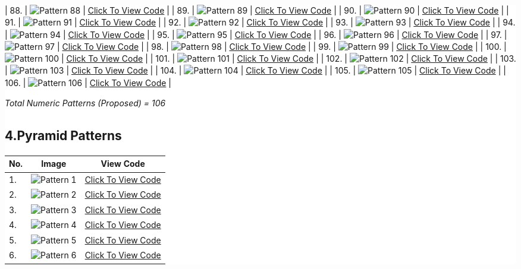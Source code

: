 | 88. | ![Pattern 88](https://github.com/aryashah2k/Programming-Patterns-And-Designs/blob/main/C%23%20Pattern%20Programs/Numeric%20Patterns/assets/Pattern%2088.jpg) | <a href="">Click To View Code</a> | 
| 89. | ![Pattern 89](https://github.com/aryashah2k/Programming-Patterns-And-Designs/blob/main/C%23%20Pattern%20Programs/Numeric%20Patterns/assets/Pattern%2089.jpg) | <a href="">Click To View Code</a> | 
| 90. | ![Pattern 90](https://github.com/aryashah2k/Programming-Patterns-And-Designs/blob/main/C%23%20Pattern%20Programs/Numeric%20Patterns/assets/Pattern%2090.jpg) | <a href="">Click To View Code</a> | 
| 91. | ![Pattern 91](https://github.com/aryashah2k/Programming-Patterns-And-Designs/blob/main/C%23%20Pattern%20Programs/Numeric%20Patterns/assets/Pattern%2091.jpg) | <a href="">Click To View Code</a> | 
| 92. | ![Pattern 92](https://github.com/aryashah2k/Programming-Patterns-And-Designs/blob/main/C%23%20Pattern%20Programs/Numeric%20Patterns/assets/Pattern%2092.jpg) | <a href="">Click To View Code</a> | 
| 93. | ![Pattern 93](https://github.com/aryashah2k/Programming-Patterns-And-Designs/blob/main/C%23%20Pattern%20Programs/Numeric%20Patterns/assets/Pattern%2093.jpg) | <a href="">Click To View Code</a> | 
| 94. | ![Pattern 94](https://github.com/aryashah2k/Programming-Patterns-And-Designs/blob/main/C%23%20Pattern%20Programs/Numeric%20Patterns/assets/Pattern%2094.jpg) | <a href="">Click To View Code</a> | 
| 95. | ![Pattern 95](https://github.com/aryashah2k/Programming-Patterns-And-Designs/blob/main/C%23%20Pattern%20Programs/Numeric%20Patterns/assets/Pattern%2095.jpg) | <a href="">Click To View Code</a> | 
| 96. | ![Pattern 96](https://github.com/aryashah2k/Programming-Patterns-And-Designs/blob/main/C%23%20Pattern%20Programs/Numeric%20Patterns/assets/Pattern%2096.jpg) | <a href="">Click To View Code</a> | 
| 97. | ![Pattern 97](https://github.com/aryashah2k/Programming-Patterns-And-Designs/blob/main/C%23%20Pattern%20Programs/Numeric%20Patterns/assets/Pattern%2097.jpg) | <a href="">Click To View Code</a> | 
| 98. | ![Pattern 98](https://github.com/aryashah2k/Programming-Patterns-And-Designs/blob/main/C%23%20Pattern%20Programs/Numeric%20Patterns/assets/Pattern%2098.jpg) | <a href="">Click To View Code</a> | 
| 99. | ![Pattern 99](https://github.com/aryashah2k/Programming-Patterns-And-Designs/blob/main/C%23%20Pattern%20Programs/Numeric%20Patterns/assets/Pattern%2099.jpg) | <a href="">Click To View Code</a> | 
| 100. | ![Pattern 100](https://github.com/aryashah2k/Programming-Patterns-And-Designs/blob/main/C%23%20Pattern%20Programs/Numeric%20Patterns/assets/Pattern%20100.jpg) | <a href="">Click To View Code</a> | 
| 101. | ![Pattern 101](https://github.com/aryashah2k/Programming-Patterns-And-Designs/blob/main/C%23%20Pattern%20Programs/Numeric%20Patterns/assets/Pattern%20101.jpg) | <a href="">Click To View Code</a> | 
| 102. | ![Pattern 102](https://github.com/aryashah2k/Programming-Patterns-And-Designs/blob/main/C%23%20Pattern%20Programs/Numeric%20Patterns/assets/Pattern%20102.jpg) | <a href="">Click To View Code</a> | 
| 103. | ![Pattern 103](https://github.com/aryashah2k/Programming-Patterns-And-Designs/blob/main/C%23%20Pattern%20Programs/Numeric%20Patterns/assets/Pattern%20103.jpg) | <a href="">Click To View Code</a> | 
| 104. | ![Pattern 104](https://github.com/aryashah2k/Programming-Patterns-And-Designs/blob/main/C%23%20Pattern%20Programs/Numeric%20Patterns/assets/Pattern%20104.jpg) | <a href="">Click To View Code</a> | 
| 105. | ![Pattern 105](https://github.com/aryashah2k/Programming-Patterns-And-Designs/blob/main/C%23%20Pattern%20Programs/Numeric%20Patterns/assets/Pattern%20105.jpg) | <a href="">Click To View Code</a> | 
| 106. | ![Pattern 106](https://github.com/aryashah2k/Programming-Patterns-And-Designs/blob/main/C%23%20Pattern%20Programs/Numeric%20Patterns/assets/Pattern%20106.jpg) | <a href="">Click To View Code</a> | 


*Total Numeric Patterns (Proposed) = 106*


## 4.Pyramid Patterns

| No. | Image | View Code | 
| --- | ----- | --------- | 
| 1. | ![Pattern 1](https://github.com/aryashah2k/Programming-Patterns-And-Designs/blob/main/C%23%20Pattern%20Programs/Pyramid%20Patterns/assets/Pattern%201.jpg) | <a href="https://github.com/aryashah2k/Printing-Pattern-Programs/blob/main/C%23%20Pattern%20Programs/Pyramid%20Patterns/Pattern%201.cs">Click To View Code</a> | 
| 2. | ![Pattern 2](https://github.com/aryashah2k/Programming-Patterns-And-Designs/blob/main/C%23%20Pattern%20Programs/Pyramid%20Patterns/assets/Pattern%202.jpg) | <a href="https://github.com/aryashah2k/Printing-Pattern-Programs/blob/main/C%23%20Pattern%20Programs/Pyramid%20Patterns/Pattern%202.cs">Click To View Code</a> | 
| 3. | ![Pattern 3](https://github.com/aryashah2k/Programming-Patterns-And-Designs/blob/main/C%23%20Pattern%20Programs/Pyramid%20Patterns/assets/Pattern%203.jpg) | <a href="https://github.com/aryashah2k/Printing-Pattern-Programs/blob/main/C%23%20Pattern%20Programs/Pyramid%20Patterns/Pattern%203.cs">Click To View Code</a> | 
| 4. | ![Pattern 4](https://github.com/aryashah2k/Programming-Patterns-And-Designs/blob/main/C%23%20Pattern%20Programs/Pyramid%20Patterns/assets/Pattern%204.jpg) | <a href="https://github.com/aryashah2k/Printing-Pattern-Programs/blob/main/C%23%20Pattern%20Programs/Pyramid%20Patterns/Pattern%204.cs">Click To View Code</a> | 
| 5. | ![Pattern 5](https://github.com/aryashah2k/Programming-Patterns-And-Designs/blob/main/C%23%20Pattern%20Programs/Pyramid%20Patterns/assets/Pattern%205.jpg) | <a href="https://github.com/aryashah2k/Printing-Pattern-Programs/blob/main/C%23%20Pattern%20Programs/Pyramid%20Patterns/Pattern%205.cs">Click To View Code</a> | 
| 6. | ![Pattern 6](https://github.com/aryashah2k/Programming-Patterns-And-Designs/blob/main/C%23%20Pattern%20Programs/Pyramid%20Patterns/assets/Pattern%206.jpg) | <a href="https://github.com/aryashah2k/Printing-Pattern-Programs/blob/main/C%23%20Pattern%20Programs/Pyramid%20Patterns/Pattern%206.cs">Click To View Code</a> | 